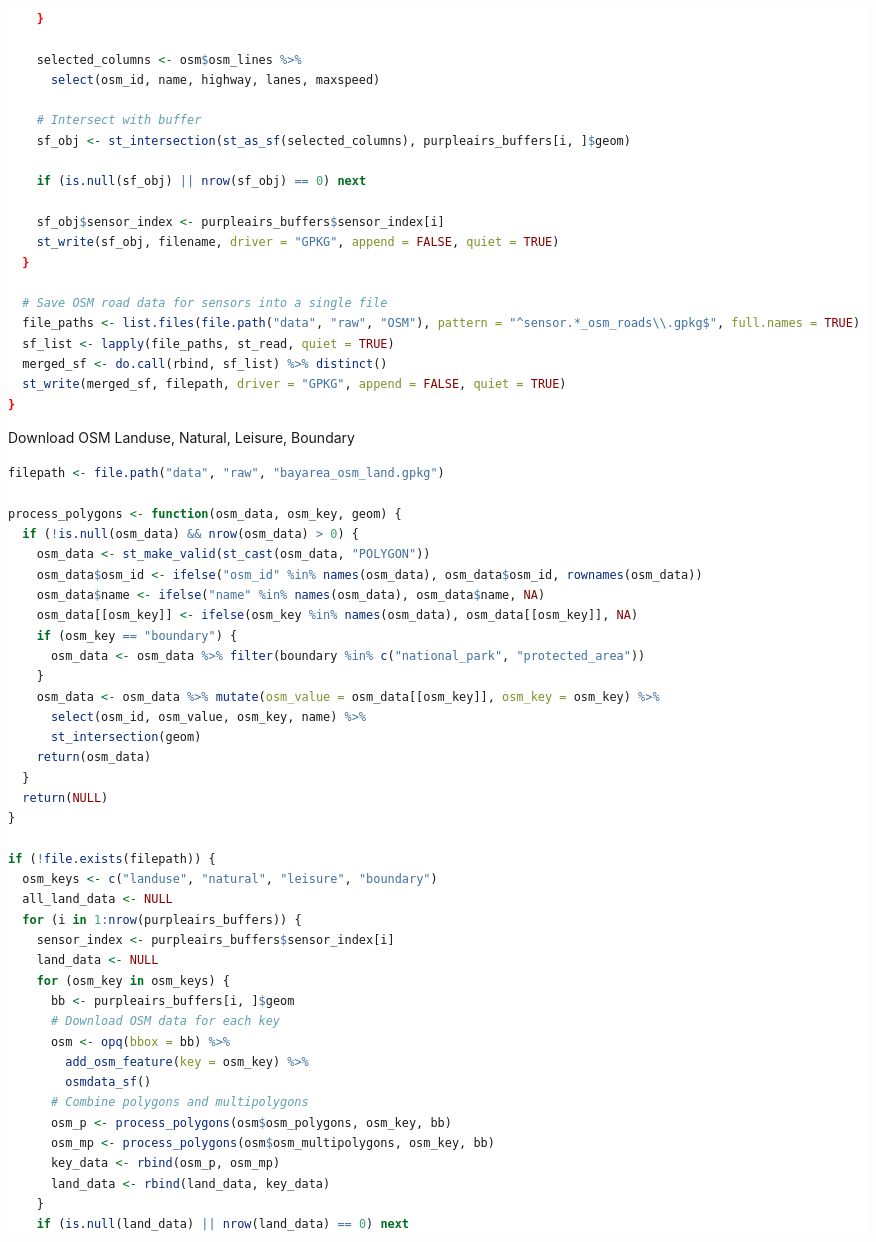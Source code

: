 ``` r
    }
    
    selected_columns <- osm$osm_lines %>%
      select(osm_id, name, highway, lanes, maxspeed)
    
    # Intersect with buffer
    sf_obj <- st_intersection(st_as_sf(selected_columns), purpleairs_buffers[i, ]$geom)
    
    if (is.null(sf_obj) || nrow(sf_obj) == 0) next
    
    sf_obj$sensor_index <- purpleairs_buffers$sensor_index[i]
    st_write(sf_obj, filename, driver = "GPKG", append = FALSE, quiet = TRUE)
  }
  
  # Save OSM road data for sensors into a single file
  file_paths <- list.files(file.path("data", "raw", "OSM"), pattern = "^sensor.*_osm_roads\\.gpkg$", full.names = TRUE)
  sf_list <- lapply(file_paths, st_read, quiet = TRUE)
  merged_sf <- do.call(rbind, sf_list) %>% distinct()
  st_write(merged_sf, filepath, driver = "GPKG", append = FALSE, quiet = TRUE)
}
```

Download OSM Landuse, Natural, Leisure, Boundary

``` r
filepath <- file.path("data", "raw", "bayarea_osm_land.gpkg")

process_polygons <- function(osm_data, osm_key, geom) {
  if (!is.null(osm_data) && nrow(osm_data) > 0) {
    osm_data <- st_make_valid(st_cast(osm_data, "POLYGON"))
    osm_data$osm_id <- ifelse("osm_id" %in% names(osm_data), osm_data$osm_id, rownames(osm_data))
    osm_data$name <- ifelse("name" %in% names(osm_data), osm_data$name, NA)
    osm_data[[osm_key]] <- ifelse(osm_key %in% names(osm_data), osm_data[[osm_key]], NA)
    if (osm_key == "boundary") {
      osm_data <- osm_data %>% filter(boundary %in% c("national_park", "protected_area"))
    }
    osm_data <- osm_data %>% mutate(osm_value = osm_data[[osm_key]], osm_key = osm_key) %>%
      select(osm_id, osm_value, osm_key, name) %>%
      st_intersection(geom)
    return(osm_data)
  }
  return(NULL)
}

if (!file.exists(filepath)) {
  osm_keys <- c("landuse", "natural", "leisure", "boundary")
  all_land_data <- NULL
  for (i in 1:nrow(purpleairs_buffers)) {
    sensor_index <- purpleairs_buffers$sensor_index[i]
    land_data <- NULL
    for (osm_key in osm_keys) {
      bb <- purpleairs_buffers[i, ]$geom
      # Download OSM data for each key
      osm <- opq(bbox = bb) %>%
        add_osm_feature(key = osm_key) %>%
        osmdata_sf()
      # Combine polygons and multipolygons
      osm_p <- process_polygons(osm$osm_polygons, osm_key, bb)
      osm_mp <- process_polygons(osm$osm_multipolygons, osm_key, bb)
      key_data <- rbind(osm_p, osm_mp)
      land_data <- rbind(land_data, key_data)
    }
    if (is.null(land_data) || nrow(land_data) == 0) next 
```
